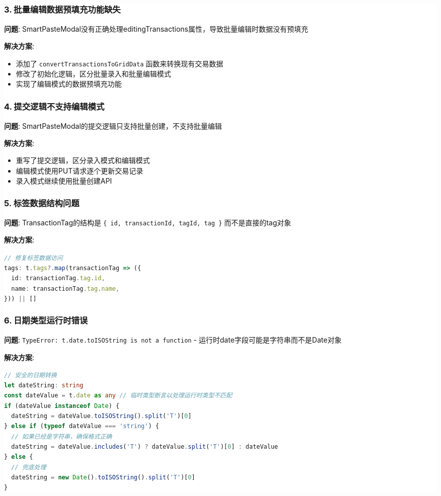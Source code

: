 ### 3. 批量编辑数据预填充功能缺失

**问题**: SmartPasteModal没有正确处理editingTransactions属性，导致批量编辑时数据没有预填充

**解决方案**:

- 添加了 `convertTransactionsToGridData` 函数来转换现有交易数据
- 修改了初始化逻辑，区分批量录入和批量编辑模式
- 实现了编辑模式的数据预填充功能

### 4. 提交逻辑不支持编辑模式

**问题**: SmartPasteModal的提交逻辑只支持批量创建，不支持批量编辑

**解决方案**:

- 重写了提交逻辑，区分录入模式和编辑模式
- 编辑模式使用PUT请求逐个更新交易记录
- 录入模式继续使用批量创建API

### 5. 标签数据结构问题

**问题**: TransactionTag的结构是 `{ id, transactionId, tagId, tag }` 而不是直接的tag对象

**解决方案**:

```typescript
// 修复标签数据访问
tags: t.tags?.map(transactionTag => ({
  id: transactionTag.tag.id,
  name: transactionTag.tag.name,
})) || []
```

### 6. 日期类型运行时错误

**问题**:
`TypeError: t.date.toISOString is not a function` - 运行时date字段可能是字符串而不是Date对象

**解决方案**:

```typescript
// 安全的日期转换
let dateString: string
const dateValue = t.date as any // 临时类型断言以处理运行时类型不匹配
if (dateValue instanceof Date) {
  dateString = dateValue.toISOString().split('T')[0]
} else if (typeof dateValue === 'string') {
  // 如果已经是字符串，确保格式正确
  dateString = dateValue.includes('T') ? dateValue.split('T')[0] : dateValue
} else {
  // 兜底处理
  dateString = new Date().toISOString().split('T')[0]
}
```
